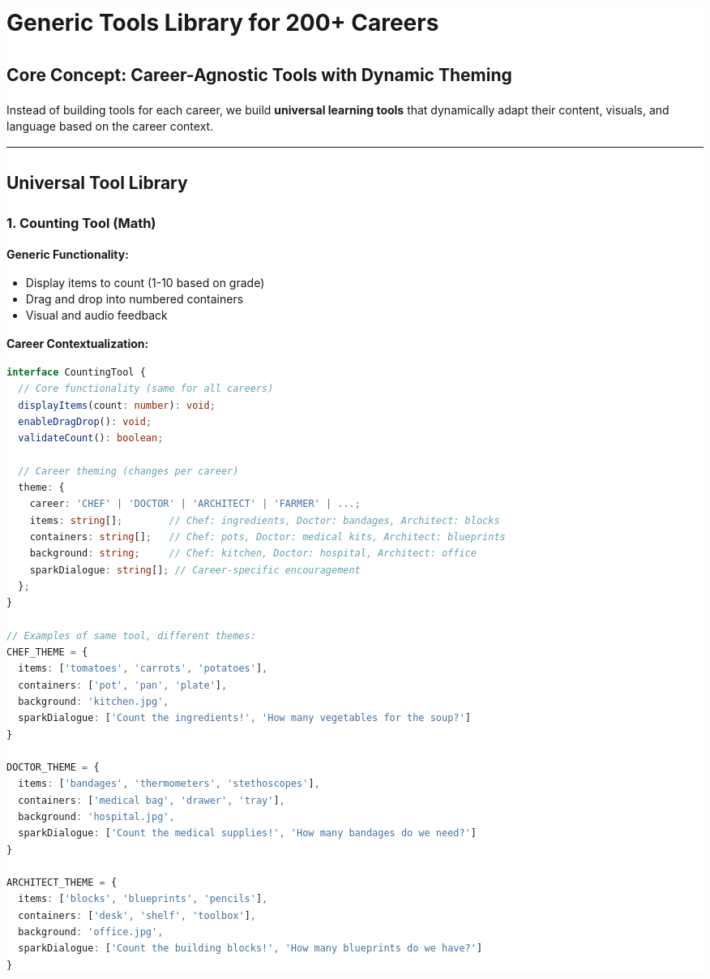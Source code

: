 # Generic Tools Library for 200+ Careers

## Core Concept: Career-Agnostic Tools with Dynamic Theming

Instead of building tools for each career, we build **universal learning tools** that dynamically adapt their content, visuals, and language based on the career context.

---

## Universal Tool Library

### 1. **Counting Tool** (Math)
**Generic Functionality:**
- Display items to count (1-10 based on grade)
- Drag and drop into numbered containers
- Visual and audio feedback

**Career Contextualization:**
```typescript
interface CountingTool {
  // Core functionality (same for all careers)
  displayItems(count: number): void;
  enableDragDrop(): void;
  validateCount(): boolean;

  // Career theming (changes per career)
  theme: {
    career: 'CHEF' | 'DOCTOR' | 'ARCHITECT' | 'FARMER' | ...;
    items: string[];        // Chef: ingredients, Doctor: bandages, Architect: blocks
    containers: string[];   // Chef: pots, Doctor: medical kits, Architect: blueprints
    background: string;     // Chef: kitchen, Doctor: hospital, Architect: office
    sparkDialogue: string[]; // Career-specific encouragement
  };
}

// Examples of same tool, different themes:
CHEF_THEME = {
  items: ['tomatoes', 'carrots', 'potatoes'],
  containers: ['pot', 'pan', 'plate'],
  background: 'kitchen.jpg',
  sparkDialogue: ['Count the ingredients!', 'How many vegetables for the soup?']
}

DOCTOR_THEME = {
  items: ['bandages', 'thermometers', 'stethoscopes'],
  containers: ['medical bag', 'drawer', 'tray'],
  background: 'hospital.jpg',
  sparkDialogue: ['Count the medical supplies!', 'How many bandages do we need?']
}

ARCHITECT_THEME = {
  items: ['blocks', 'blueprints', 'pencils'],
  containers: ['desk', 'shelf', 'toolbox'],
  background: 'office.jpg',
  sparkDialogue: ['Count the building blocks!', 'How many blueprints do we have?']
}
```
